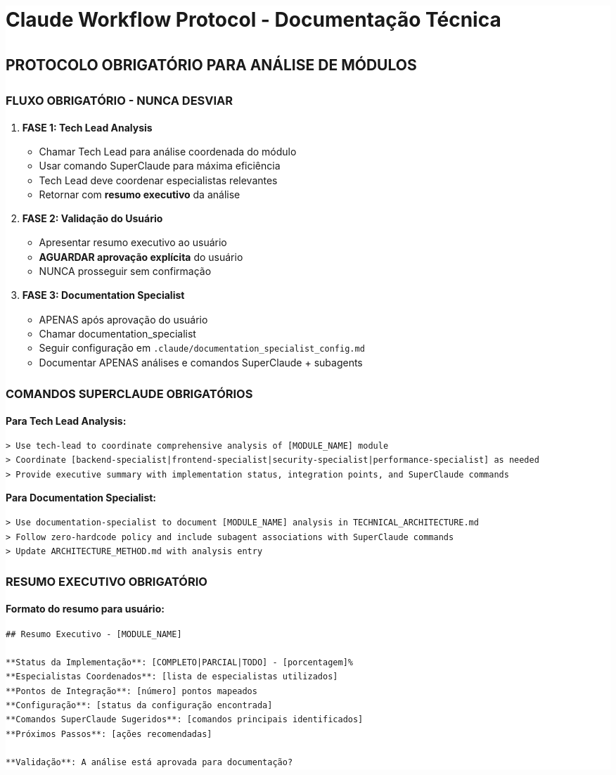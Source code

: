 # Claude Workflow Protocol - Documentação Técnica

## PROTOCOLO OBRIGATÓRIO PARA ANÁLISE DE MÓDULOS

### FLUXO OBRIGATÓRIO - NUNCA DESVIAR

1. **FASE 1: Tech Lead Analysis**
   - Chamar Tech Lead para análise coordenada do módulo
   - Usar comando SuperClaude para máxima eficiência
   - Tech Lead deve coordenar especialistas relevantes
   - Retornar com **resumo executivo** da análise

2. **FASE 2: Validação do Usuário**
   - Apresentar resumo executivo ao usuário
   - **AGUARDAR aprovação explícita** do usuário
   - NUNCA prosseguir sem confirmação

3. **FASE 3: Documentation Specialist**
   - APENAS após aprovação do usuário
   - Chamar documentation_specialist
   - Seguir configuração em `.claude/documentation_specialist_config.md`
   - Documentar APENAS análises e comandos SuperClaude + subagents

### COMANDOS SUPERCLAUDE OBRIGATÓRIOS

**Para Tech Lead Analysis:**
```
> Use tech-lead to coordinate comprehensive analysis of [MODULE_NAME] module
> Coordinate [backend-specialist|frontend-specialist|security-specialist|performance-specialist] as needed
> Provide executive summary with implementation status, integration points, and SuperClaude commands
```

**Para Documentation Specialist:**
```
> Use documentation-specialist to document [MODULE_NAME] analysis in TECHNICAL_ARCHITECTURE.md
> Follow zero-hardcode policy and include subagent associations with SuperClaude commands
> Update ARCHITECTURE_METHOD.md with analysis entry
```

### RESUMO EXECUTIVO OBRIGATÓRIO

**Formato do resumo para usuário:**

```
## Resumo Executivo - [MODULE_NAME]

**Status da Implementação**: [COMPLETO|PARCIAL|TODO] - [porcentagem]%
**Especialistas Coordenados**: [lista de especialistas utilizados]
**Pontos de Integração**: [número] pontos mapeados
**Configuração**: [status da configuração encontrada]
**Comandos SuperClaude Sugeridos**: [comandos principais identificados]
**Próximos Passos**: [ações recomendadas]

**Validação**: A análise está aprovada para documentação?
```

